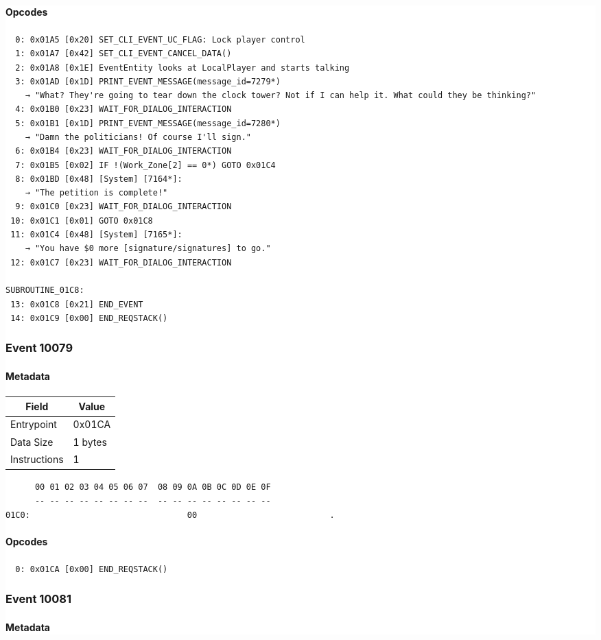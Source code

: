 #### Opcodes

```
  0: 0x01A5 [0x20] SET_CLI_EVENT_UC_FLAG: Lock player control
  1: 0x01A7 [0x42] SET_CLI_EVENT_CANCEL_DATA()
  2: 0x01A8 [0x1E] EventEntity looks at LocalPlayer and starts talking
  3: 0x01AD [0x1D] PRINT_EVENT_MESSAGE(message_id=7279*)
    → "What? They're going to tear down the clock tower? Not if I can help it. What could they be thinking?"
  4: 0x01B0 [0x23] WAIT_FOR_DIALOG_INTERACTION
  5: 0x01B1 [0x1D] PRINT_EVENT_MESSAGE(message_id=7280*)
    → "Damn the politicians! Of course I'll sign."
  6: 0x01B4 [0x23] WAIT_FOR_DIALOG_INTERACTION
  7: 0x01B5 [0x02] IF !(Work_Zone[2] == 0*) GOTO 0x01C4
  8: 0x01BD [0x48] [System] [7164*]:
    → "The petition is complete!"
  9: 0x01C0 [0x23] WAIT_FOR_DIALOG_INTERACTION
 10: 0x01C1 [0x01] GOTO 0x01C8
 11: 0x01C4 [0x48] [System] [7165*]:
    → "You have $0 more [signature/signatures] to go."
 12: 0x01C7 [0x23] WAIT_FOR_DIALOG_INTERACTION

SUBROUTINE_01C8:
 13: 0x01C8 [0x21] END_EVENT
 14: 0x01C9 [0x00] END_REQSTACK()
```

### Event 10079

#### Metadata

| Field        | Value   |
|--------------|---------|
| Entrypoint   | 0x01CA  |
| Data Size    | 1 bytes |
| Instructions | 1       |

```
      00 01 02 03 04 05 06 07  08 09 0A 0B 0C 0D 0E 0F
      -- -- -- -- -- -- -- --  -- -- -- -- -- -- -- --
01C0:                                00                           .     
```

#### Opcodes

```
  0: 0x01CA [0x00] END_REQSTACK()
```

### Event 10081

#### Metadata
